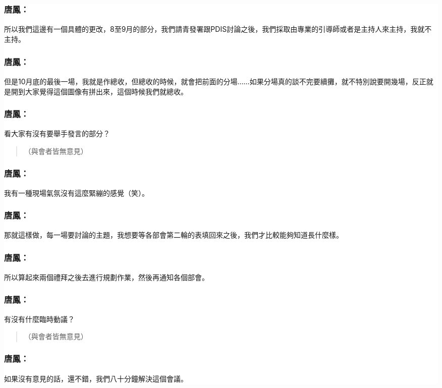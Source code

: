### 唐鳳：
所以我們這邊有一個具體的更改，8至9月的部分，我們請青發署跟PDIS討論之後，我們採取由專業的引導師或者是主持人來主持，我就不主持。

### 唐鳳：
但是10月底的最後一場，我就是作總收，但總收的時候，就會把前面的分場……如果分場真的談不完要續攤，就不特別說要開幾場，反正就是開到大家覺得這個圖像有拼出來，這個時候我們就總收。

### 唐鳳：
看大家有沒有要舉手發言的部分？

> （與會者皆無意見）

### 唐鳳：
我有一種現場氣氛沒有這麼緊繃的感覺（笑）。

### 唐鳳：
那就這樣做，每一場要討論的主題，我想要等各部會第二輪的表填回來之後，我們才比較能夠知道長什麼樣。

### 唐鳳：
所以算起來兩個禮拜之後去進行規劃作業，然後再通知各個部會。

### 唐鳳：
有沒有什麼臨時動議？

> （與會者皆無意見）

### 唐鳳：
如果沒有意見的話，還不錯，我們八十分鐘解決這個會議。

